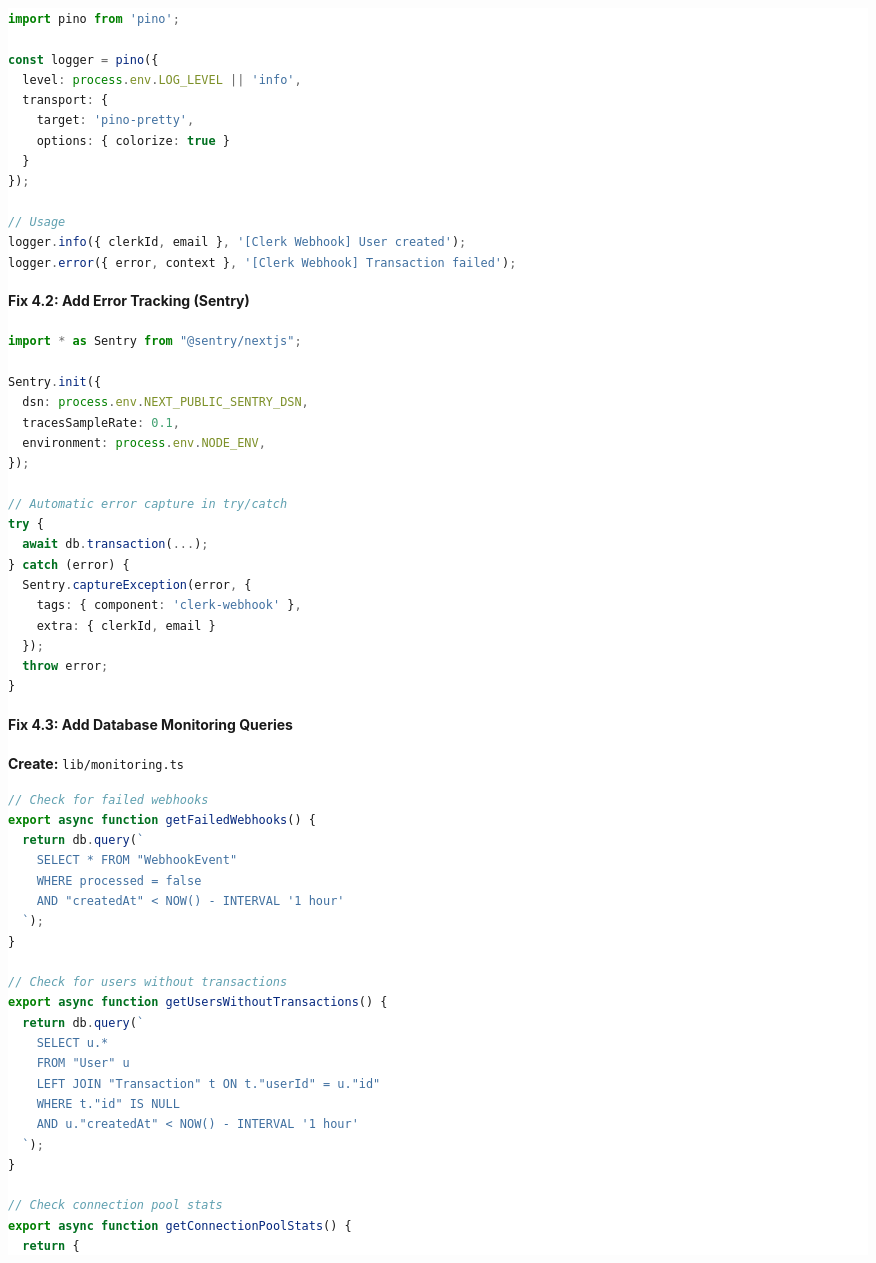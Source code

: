 ```typescript
import pino from 'pino';

const logger = pino({
  level: process.env.LOG_LEVEL || 'info',
  transport: {
    target: 'pino-pretty',
    options: { colorize: true }
  }
});

// Usage
logger.info({ clerkId, email }, '[Clerk Webhook] User created');
logger.error({ error, context }, '[Clerk Webhook] Transaction failed');
```

#### Fix 4.2: Add Error Tracking (Sentry)
```typescript
import * as Sentry from "@sentry/nextjs";

Sentry.init({
  dsn: process.env.NEXT_PUBLIC_SENTRY_DSN,
  tracesSampleRate: 0.1,
  environment: process.env.NODE_ENV,
});

// Automatic error capture in try/catch
try {
  await db.transaction(...);
} catch (error) {
  Sentry.captureException(error, {
    tags: { component: 'clerk-webhook' },
    extra: { clerkId, email }
  });
  throw error;
}
```

#### Fix 4.3: Add Database Monitoring Queries
**Create:** `lib/monitoring.ts`

```typescript
// Check for failed webhooks
export async function getFailedWebhooks() {
  return db.query(`
    SELECT * FROM "WebhookEvent" 
    WHERE processed = false 
    AND "createdAt" < NOW() - INTERVAL '1 hour'
  `);
}

// Check for users without transactions
export async function getUsersWithoutTransactions() {
  return db.query(`
    SELECT u.* 
    FROM "User" u
    LEFT JOIN "Transaction" t ON t."userId" = u."id"
    WHERE t."id" IS NULL
    AND u."createdAt" < NOW() - INTERVAL '1 hour'
  `);
}

// Check connection pool stats
export async function getConnectionPoolStats() {
  return {
```